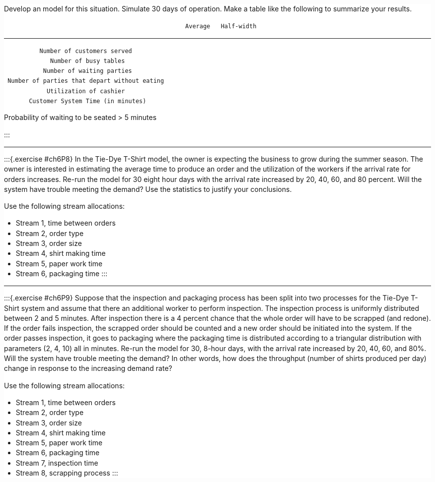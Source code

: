 Develop an model for this situation. Simulate 30 days of operation. Make
a table like the following to summarize your results.

                                                       Average   Half-width
  --------------------------------------------------- --------- ------------
              Number of customers served                        
                 Number of busy tables                          
               Number of waiting parties                        
     Number of parties that depart without eating               
                Utilization of cashier                          
           Customer System Time (in minutes)                    
   Probability of waiting to be seated $>$ 5 minutes            

:::

***

:::{.exercise #ch6P8}
In the Tie-Dye T-Shirt model, the owner is expecting the business to grow during the
summer season. The owner is interested in estimating the average time to
produce an order and the utilization of the workers if the arrival rate
for orders increases. Re-run the model for 30 eight hour days with the
arrival rate increased by 20, 40, 60, and 80 percent. Will the system
have trouble meeting the demand? Use the statistics to justify your conclusions.

Use the following stream allocations:

- Stream 1, time between orders
- Stream 2, order type
- Stream 3, order size
- Stream 4, shirt making time
- Stream 5, paper work time
- Stream 6, packaging time
:::

***

:::{.exercise #ch6P9}
Suppose that the inspection and packaging process has been split into two processes for
the Tie-Dye T-Shirt system and assume that there an additional worker to
perform inspection. The inspection process is uniformly distributed
between 2 and 5 minutes. After inspection there is a 4 percent chance
that the whole order will have to be scrapped (and redone). If the order
fails inspection, the scrapped order should be counted and a new order
should be initiated into the system. If the order passes
inspection, it goes to packaging where the packaging time is distributed
according to a triangular distribution with parameters (2, 4, 10) all in
minutes. Re-run the model for 30, 8-hour days, with the arrival rate
increased by 20, 40, 60, and 80%. Will the system have trouble meeting
the demand? In other words, how does the throughput (number of shirts
produced per day) change in response to the increasing demand rate?

Use the following stream allocations:

- Stream 1, time between orders
- Stream 2, order type
- Stream 3, order size
- Stream 4, shirt making time
- Stream 5, paper work time
- Stream 6, packaging time
- Stream 7, inspection time
- Stream 8, scrapping process
:::
